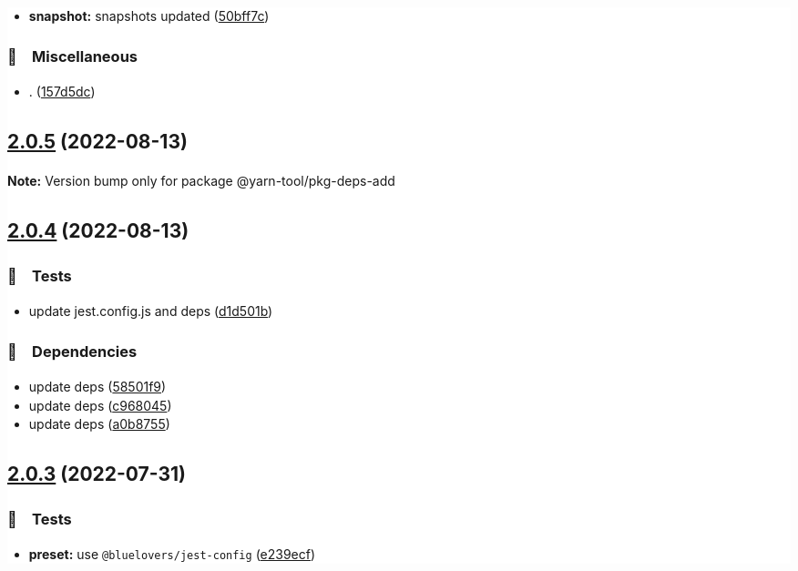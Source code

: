 * **snapshot:** snapshots updated ([50bff7c](https://github.com/bluelovers/ws-yarn-workspaces/commit/50bff7c13e1b01eb551c9b2252cfe3d971da8db8))


### 🔖　Miscellaneous

* . ([157d5dc](https://github.com/bluelovers/ws-yarn-workspaces/commit/157d5dc8959261d9326f6e633987182898ae9670))



## [2.0.5](https://github.com/bluelovers/ws-yarn-workspaces/compare/@yarn-tool/pkg-deps-add@2.0.4...@yarn-tool/pkg-deps-add@2.0.5) (2022-08-13)

**Note:** Version bump only for package @yarn-tool/pkg-deps-add





## [2.0.4](https://github.com/bluelovers/ws-yarn-workspaces/compare/@yarn-tool/pkg-deps-add@2.0.3...@yarn-tool/pkg-deps-add@2.0.4) (2022-08-13)


### 🚨　Tests

* update jest.config.js and deps ([d1d501b](https://github.com/bluelovers/ws-yarn-workspaces/commit/d1d501ba059130bd8f90e6eaa266084110698011))


### 📌　Dependencies

* update deps ([58501f9](https://github.com/bluelovers/ws-yarn-workspaces/commit/58501f97494eb624779dffea7ac9d68e45e5e978))
* update deps ([c968045](https://github.com/bluelovers/ws-yarn-workspaces/commit/c96804598f63a5cd06507e3eaaa2e8b569b14b65))
* update deps ([a0b8755](https://github.com/bluelovers/ws-yarn-workspaces/commit/a0b875582efdc9829b0cdb6c9c819cace8b76e90))





## [2.0.3](https://github.com/bluelovers/ws-yarn-workspaces/compare/@yarn-tool/pkg-deps-add@2.0.2...@yarn-tool/pkg-deps-add@2.0.3) (2022-07-31)


### 🚨　Tests

* **preset:** use `@bluelovers/jest-config` ([e239ecf](https://github.com/bluelovers/ws-yarn-workspaces/commit/e239ecf606d82930c6036ec1241bf3b4a1095423))



